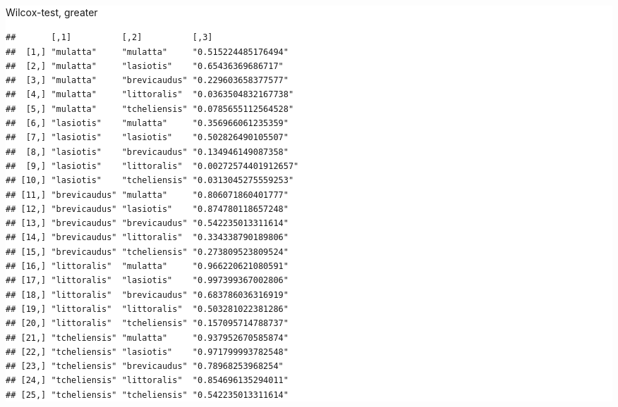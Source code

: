 Wilcox-test, greater

    ##       [,1]          [,2]          [,3]                 
    ##  [1,] "mulatta"     "mulatta"     "0.515224485176494"  
    ##  [2,] "mulatta"     "lasiotis"    "0.65436369686717"   
    ##  [3,] "mulatta"     "brevicaudus" "0.229603658377577"  
    ##  [4,] "mulatta"     "littoralis"  "0.0363504832167738" 
    ##  [5,] "mulatta"     "tcheliensis" "0.0785655112564528" 
    ##  [6,] "lasiotis"    "mulatta"     "0.356966061235359"  
    ##  [7,] "lasiotis"    "lasiotis"    "0.502826490105507"  
    ##  [8,] "lasiotis"    "brevicaudus" "0.134946149087358"  
    ##  [9,] "lasiotis"    "littoralis"  "0.00272574401912657"
    ## [10,] "lasiotis"    "tcheliensis" "0.0313045275559253" 
    ## [11,] "brevicaudus" "mulatta"     "0.806071860401777"  
    ## [12,] "brevicaudus" "lasiotis"    "0.874780118657248"  
    ## [13,] "brevicaudus" "brevicaudus" "0.542235013311614"  
    ## [14,] "brevicaudus" "littoralis"  "0.334338790189806"  
    ## [15,] "brevicaudus" "tcheliensis" "0.273809523809524"  
    ## [16,] "littoralis"  "mulatta"     "0.966220621080591"  
    ## [17,] "littoralis"  "lasiotis"    "0.997399367002806"  
    ## [18,] "littoralis"  "brevicaudus" "0.683786036316919"  
    ## [19,] "littoralis"  "littoralis"  "0.503281022381286"  
    ## [20,] "littoralis"  "tcheliensis" "0.157095714788737"  
    ## [21,] "tcheliensis" "mulatta"     "0.937952670585874"  
    ## [22,] "tcheliensis" "lasiotis"    "0.971799993782548"  
    ## [23,] "tcheliensis" "brevicaudus" "0.78968253968254"   
    ## [24,] "tcheliensis" "littoralis"  "0.854696135294011"  
    ## [25,] "tcheliensis" "tcheliensis" "0.542235013311614"
